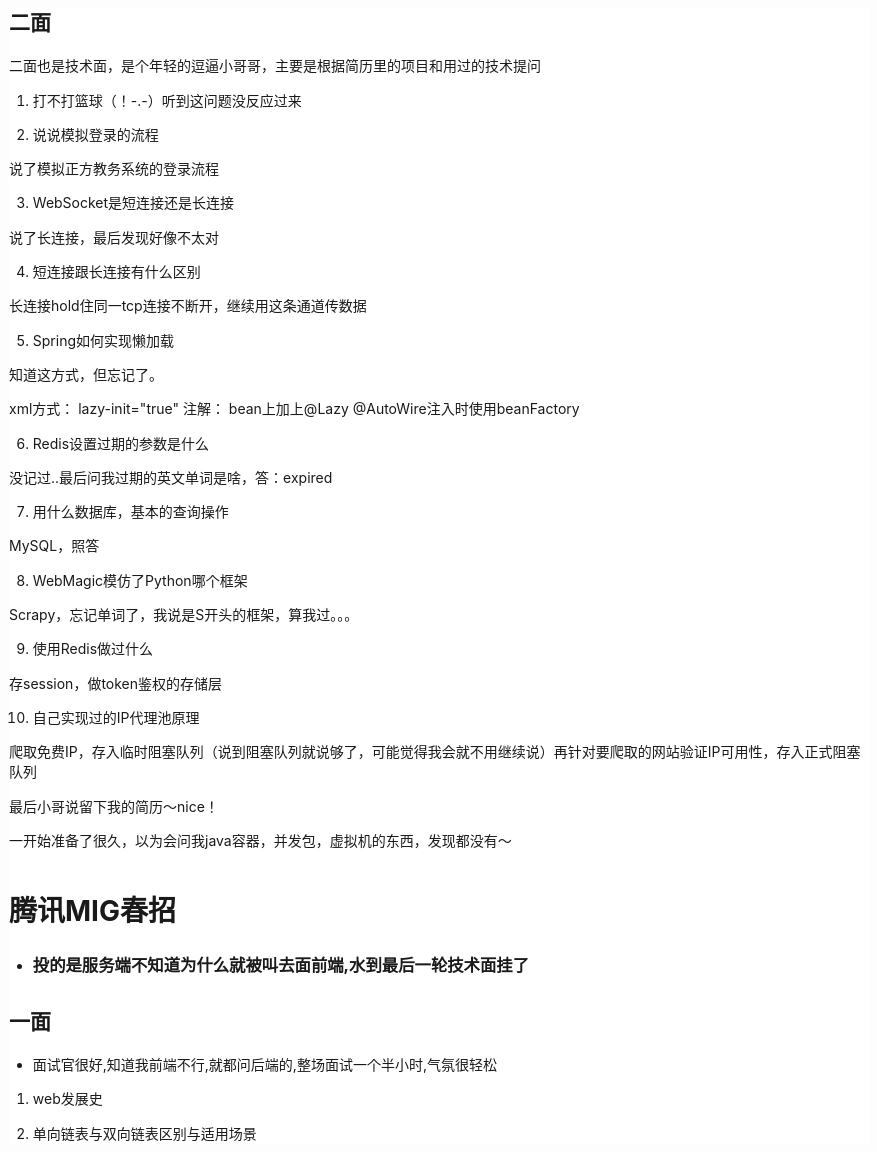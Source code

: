 ## 二面

二面也是技术面，是个年轻的逗逼小哥哥，主要是根据简历里的项目和用过的技术提问

1. 打不打篮球（！-.-）听到这问题没反应过来

2. 说说模拟登录的流程

说了模拟正方教务系统的登录流程

3. WebSocket是短连接还是长连接

说了长连接，最后发现好像不太对

4. 短连接跟长连接有什么区别

长连接hold住同一tcp连接不断开，继续用这条通道传数据

5. Spring如何实现懒加载

知道这方式，但忘记了。

xml方式： lazy-init="true"
注解： bean上加上@Lazy @AutoWire注入时使用beanFactory

6. Redis设置过期的参数是什么

没记过..最后问我过期的英文单词是啥，答：expired

7. 用什么数据库，基本的查询操作

MySQL，照答

8. WebMagic模仿了Python哪个框架

Scrapy，忘记单词了，我说是S开头的框架，算我过。。。

9. 使用Redis做过什么

存session，做token鉴权的存储层

10. 自己实现过的IP代理池原理

爬取免费IP，存入临时阻塞队列（说到阻塞队列就说够了，可能觉得我会就不用继续说）再针对要爬取的网站验证IP可用性，存入正式阻塞队列

最后小哥说留下我的简历～nice！

一开始准备了很久，以为会问我java容器，并发包，虚拟机的东西，发现都没有～

# 腾讯MIG春招

+ ### 投的是服务端不知道为什么就被叫去面前端,水到最后一轮技术面挂了

## 一面

+ 面试官很好,知道我前端不行,就都问后端的,整场面试一个半小时,气氛很轻松

1. web发展史

2. 单向链表与双向链表区别与适用场景
